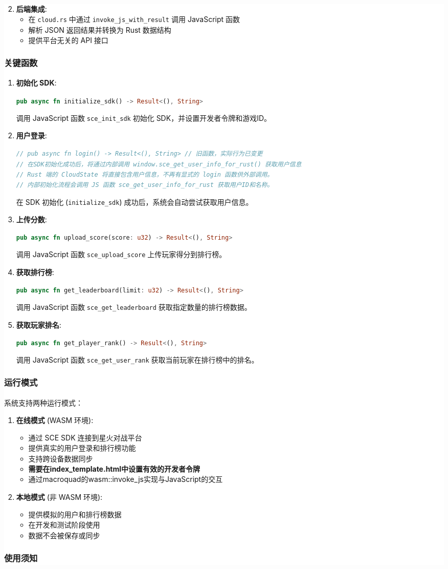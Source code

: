 2. **后端集成**:
   - 在 `cloud.rs` 中通过 `invoke_js_with_result` 调用 JavaScript 函数
   - 解析 JSON 返回结果并转换为 Rust 数据结构
   - 提供平台无关的 API 接口

### 关键函数

1. **初始化 SDK**:
   ```rust
   pub async fn initialize_sdk() -> Result<(), String>
   ```
   调用 JavaScript 函数 `sce_init_sdk` 初始化 SDK，并设置开发者令牌和游戏ID。

2. **用户登录**:
   ```rust
   // pub async fn login() -> Result<(), String> // 旧函数，实际行为已变更
   // 在SDK初始化成功后，将通过内部调用 window.sce_get_user_info_for_rust() 获取用户信息
   // Rust 端的 CloudState 将直接包含用户信息，不再有显式的 login 函数供外部调用。
   // 内部初始化流程会调用 JS 函数 sce_get_user_info_for_rust 获取用户ID和名称。
   ```
   在 SDK 初始化 (`initialize_sdk`) 成功后，系统会自动尝试获取用户信息。

3. **上传分数**:
   ```rust
   pub async fn upload_score(score: u32) -> Result<(), String>
   ```
   调用 JavaScript 函数 `sce_upload_score` 上传玩家得分到排行榜。

4. **获取排行榜**:
   ```rust
   pub async fn get_leaderboard(limit: u32) -> Result<(), String>
   ```
   调用 JavaScript 函数 `sce_get_leaderboard` 获取指定数量的排行榜数据。

5. **获取玩家排名**:
   ```rust
   pub async fn get_player_rank() -> Result<(), String>
   ```
   调用 JavaScript 函数 `sce_get_user_rank` 获取当前玩家在排行榜中的排名。

### 运行模式

系统支持两种运行模式：

1. **在线模式** (WASM 环境):
   - 通过 SCE SDK 连接到星火对战平台
   - 提供真实的用户登录和排行榜功能
   - 支持跨设备数据同步
   - **需要在index_template.html中设置有效的开发者令牌**
   - 通过macroquad的wasm::invoke_js实现与JavaScript的交互

2. **本地模式** (非 WASM 环境):
   - 提供模拟的用户和排行榜数据
   - 在开发和测试阶段使用
   - 数据不会被保存或同步

### 使用须知
